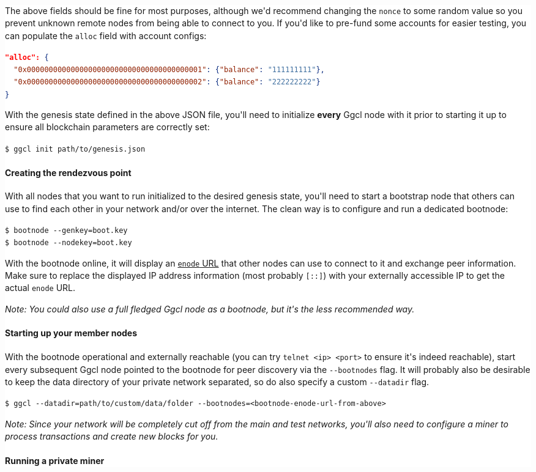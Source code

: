 The above fields should be fine for most purposes, although we'd recommend changing the `nonce` to
some random value so you prevent unknown remote nodes from being able to connect to you. If you'd
like to pre-fund some accounts for easier testing, you can populate the `alloc` field with account
configs:

```json
"alloc": {
  "0x0000000000000000000000000000000000000001": {"balance": "111111111"},
  "0x0000000000000000000000000000000000000002": {"balance": "222222222"}
}
```

With the genesis state defined in the above JSON file, you'll need to initialize **every** Ggcl node
with it prior to starting it up to ensure all blockchain parameters are correctly set:

```
$ ggcl init path/to/genesis.json
```

#### Creating the rendezvous point

With all nodes that you want to run initialized to the desired genesis state, you'll need to start a
bootstrap node that others can use to find each other in your network and/or over the internet. The
clean way is to configure and run a dedicated bootnode:

```
$ bootnode --genkey=boot.key
$ bootnode --nodekey=boot.key
```

With the bootnode online, it will display an [`enode` URL](https://github.com/gclchaineum/wiki/wiki/enode-url-format)
that other nodes can use to connect to it and exchange peer information. Make sure to replace the
displayed IP address information (most probably `[::]`) with your externally accessible IP to get the
actual `enode` URL.

*Note: You could also use a full fledged Ggcl node as a bootnode, but it's the less recommended way.*

#### Starting up your member nodes

With the bootnode operational and externally reachable (you can try `telnet <ip> <port>` to ensure
it's indeed reachable), start every subsequent Ggcl node pointed to the bootnode for peer discovery
via the `--bootnodes` flag. It will probably also be desirable to keep the data directory of your
private network separated, so do also specify a custom `--datadir` flag.

```
$ ggcl --datadir=path/to/custom/data/folder --bootnodes=<bootnode-enode-url-from-above>
```

*Note: Since your network will be completely cut off from the main and test networks, you'll also
need to configure a miner to process transactions and create new blocks for you.*

#### Running a private miner
